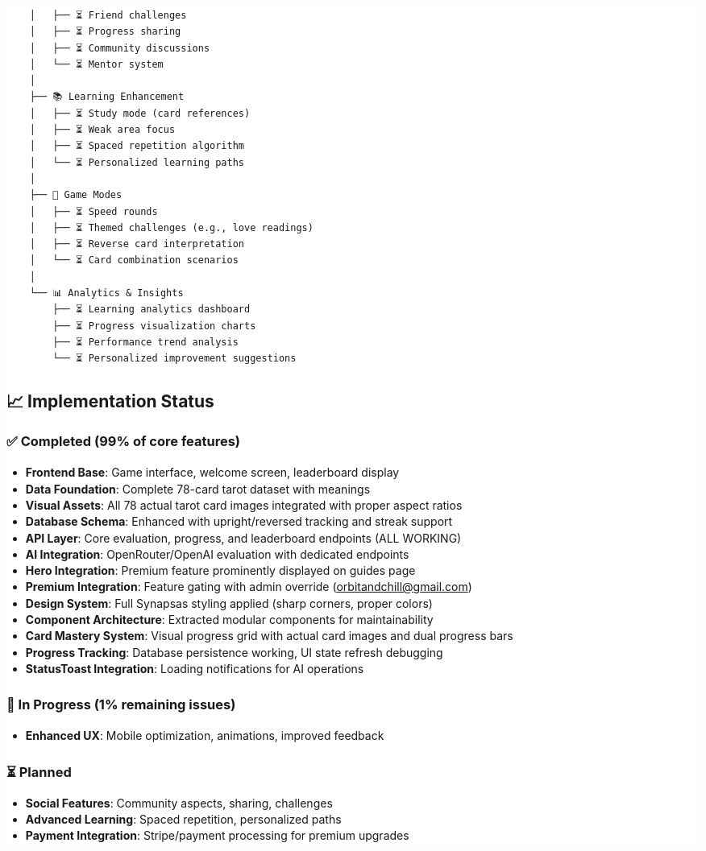 ```
    │   ├── ⏳ Friend challenges
    │   ├── ⏳ Progress sharing
    │   ├── ⏳ Community discussions
    │   └── ⏳ Mentor system
    │
    ├── 📚 Learning Enhancement
    │   ├── ⏳ Study mode (card references)
    │   ├── ⏳ Weak area focus
    │   ├── ⏳ Spaced repetition algorithm
    │   └── ⏳ Personalized learning paths
    │
    ├── 🎯 Game Modes
    │   ├── ⏳ Speed rounds
    │   ├── ⏳ Themed challenges (e.g., love readings)
    │   ├── ⏳ Reverse card interpretation
    │   └── ⏳ Card combination scenarios
    │
    └── 📊 Analytics & Insights
        ├── ⏳ Learning analytics dashboard
        ├── ⏳ Progress visualization charts
        ├── ⏳ Performance trend analysis
        └── ⏳ Personalized improvement suggestions
```

## 📈 Implementation Status

### ✅ Completed (99% of core features)
- **Frontend Base**: Game interface, welcome screen, leaderboard display
- **Data Foundation**: Complete 78-card tarot dataset with meanings
- **Visual Assets**: All 78 actual tarot card images integrated with proper aspect ratios
- **Database Schema**: Enhanced with upright/reversed tracking and streak support
- **API Layer**: Core evaluation, progress, and leaderboard endpoints (ALL WORKING)
- **AI Integration**: OpenRouter/OpenAI evaluation with dedicated endpoints
- **Hero Integration**: Premium feature prominently displayed on guides page
- **Premium Integration**: Feature gating with admin override (orbitandchill@gmail.com)
- **Design System**: Full Synapsas styling applied (sharp corners, proper colors)
- **Component Architecture**: Extracted modular components for maintainability
- **Card Mastery System**: Visual progress grid with actual card images and dual progress bars
- **Progress Tracking**: Database persistence working, UI state refresh debugging
- **StatusToast Integration**: Loading notifications for AI operations

### 🔄 In Progress (1% remaining issues)
- **Enhanced UX**: Mobile optimization, animations, improved feedback

### ⏳ Planned
- **Social Features**: Community aspects, sharing, challenges  
- **Advanced Learning**: Spaced repetition, personalized paths
- **Payment Integration**: Stripe/payment processing for premium upgrades
